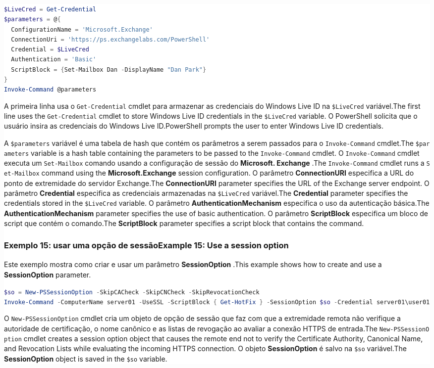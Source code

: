 ```powershell
$LiveCred = Get-Credential
$parameters = @{
  ConfigurationName = 'Microsoft.Exchange'
  ConnectionUri = 'https://ps.exchangelabs.com/PowerShell'
  Credential = $LiveCred
  Authentication = 'Basic'
  ScriptBlock = {Set-Mailbox Dan -DisplayName "Dan Park"}
}
Invoke-Command @parameters
```

<span data-ttu-id="61c02-247">A primeira linha usa o `Get-Credential` cmdlet para armazenar as credenciais do Windows Live ID na `$LiveCred` variável.</span><span class="sxs-lookup"><span data-stu-id="61c02-247">The first line uses the `Get-Credential` cmdlet to store Windows Live ID credentials in the `$LiveCred` variable.</span></span> <span data-ttu-id="61c02-248">O PowerShell solicita que o usuário insira as credenciais do Windows Live ID.</span><span class="sxs-lookup"><span data-stu-id="61c02-248">PowerShell prompts the user to enter Windows Live ID credentials.</span></span>

<span data-ttu-id="61c02-249">A `$parameters` variável é uma tabela de hash que contém os parâmetros a serem passados para o `Invoke-Command` cmdlet.</span><span class="sxs-lookup"><span data-stu-id="61c02-249">The `$parameters` variable is a hash table containing the parameters to be passed to the `Invoke-Command` cmdlet.</span></span> <span data-ttu-id="61c02-250">O `Invoke-Command` cmdlet executa um `Set-Mailbox` comando usando a configuração de sessão do **Microsoft. Exchange** .</span><span class="sxs-lookup"><span data-stu-id="61c02-250">The `Invoke-Command` cmdlet runs a `Set-Mailbox` command using the **Microsoft.Exchange** session configuration.</span></span> <span data-ttu-id="61c02-251">O parâmetro **ConnectionURI** especifica a URL do ponto de extremidade do servidor Exchange.</span><span class="sxs-lookup"><span data-stu-id="61c02-251">The **ConnectionURI** parameter specifies the URL of the Exchange server endpoint.</span></span> <span data-ttu-id="61c02-252">O parâmetro **Credential** especifica as credenciais armazenadas na `$LiveCred` variável.</span><span class="sxs-lookup"><span data-stu-id="61c02-252">The **Credential** parameter specifies the credentials stored in the `$LiveCred` variable.</span></span> <span data-ttu-id="61c02-253">O parâmetro **AuthenticationMechanism** especifica o uso da autenticação básica.</span><span class="sxs-lookup"><span data-stu-id="61c02-253">The **AuthenticationMechanism** parameter specifies the use of basic authentication.</span></span> <span data-ttu-id="61c02-254">O parâmetro **ScriptBlock** especifica um bloco de script que contém o comando.</span><span class="sxs-lookup"><span data-stu-id="61c02-254">The **ScriptBlock** parameter specifies a script block that contains the command.</span></span>

### <span data-ttu-id="61c02-255">Exemplo 15: usar uma opção de sessão</span><span class="sxs-lookup"><span data-stu-id="61c02-255">Example 15: Use a session option</span></span>

<span data-ttu-id="61c02-256">Este exemplo mostra como criar e usar um parâmetro **SessionOption** .</span><span class="sxs-lookup"><span data-stu-id="61c02-256">This example shows how to create and use a **SessionOption** parameter.</span></span>

```powershell
$so = New-PSSessionOption -SkipCACheck -SkipCNCheck -SkipRevocationCheck
Invoke-Command -ComputerName server01 -UseSSL -ScriptBlock { Get-HotFix } -SessionOption $so -Credential server01\user01
```

<span data-ttu-id="61c02-257">O `New-PSSessionOption` cmdlet cria um objeto de opção de sessão que faz com que a extremidade remota não verifique a autoridade de certificação, o nome canônico e as listas de revogação ao avaliar a conexão HTTPS de entrada.</span><span class="sxs-lookup"><span data-stu-id="61c02-257">The `New-PSSessionOption` cmdlet creates a session option object that causes the remote end not to verify the Certificate Authority, Canonical Name, and Revocation Lists while evaluating the incoming HTTPS connection.</span></span> <span data-ttu-id="61c02-258">O objeto **SessionOption** é salvo na `$so` variável.</span><span class="sxs-lookup"><span data-stu-id="61c02-258">The **SessionOption** object is saved in the `$so` variable.</span></span>
